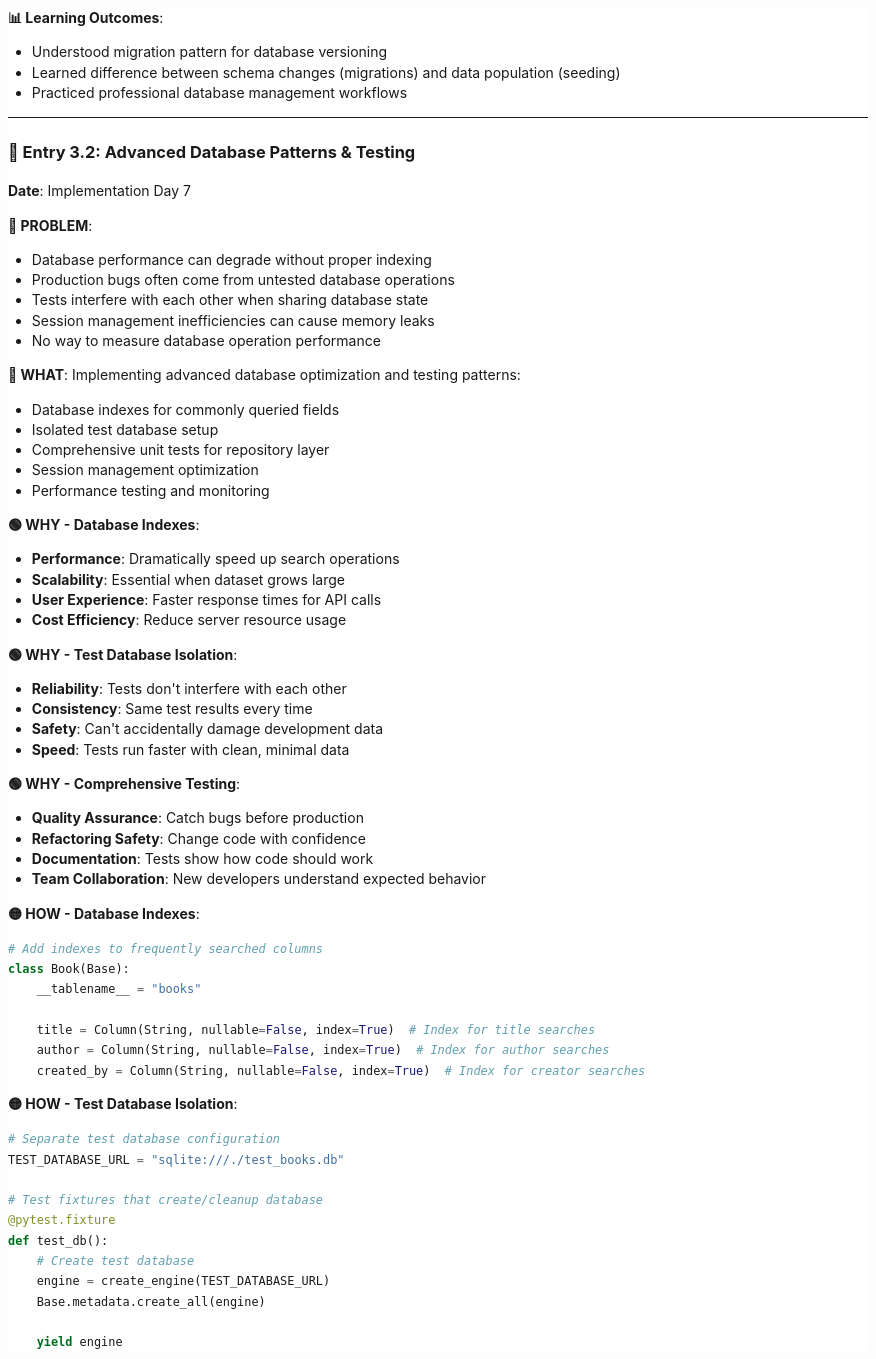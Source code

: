**📊 Learning Outcomes**:
- Understood migration pattern for database versioning
- Learned difference between schema changes (migrations) and data population (seeding)
- Practiced professional database management workflows

---

### 📝 Entry 3.2: Advanced Database Patterns & Testing
**Date**: Implementation Day 7

**🔴 PROBLEM**: 
- Database performance can degrade without proper indexing
- Production bugs often come from untested database operations
- Tests interfere with each other when sharing database state
- Session management inefficiencies can cause memory leaks
- No way to measure database operation performance

**🔵 WHAT**: 
Implementing advanced database optimization and testing patterns:
- Database indexes for commonly queried fields
- Isolated test database setup
- Comprehensive unit tests for repository layer
- Session management optimization
- Performance testing and monitoring

**🟢 WHY - Database Indexes**: 
- **Performance**: Dramatically speed up search operations
- **Scalability**: Essential when dataset grows large
- **User Experience**: Faster response times for API calls
- **Cost Efficiency**: Reduce server resource usage

**🟢 WHY - Test Database Isolation**: 
- **Reliability**: Tests don't interfere with each other
- **Consistency**: Same test results every time
- **Safety**: Can't accidentally damage development data
- **Speed**: Tests run faster with clean, minimal data

**🟢 WHY - Comprehensive Testing**: 
- **Quality Assurance**: Catch bugs before production
- **Refactoring Safety**: Change code with confidence
- **Documentation**: Tests show how code should work
- **Team Collaboration**: New developers understand expected behavior

**🟡 HOW - Database Indexes**: 
```python
# Add indexes to frequently searched columns
class Book(Base):
    __tablename__ = "books"
    
    title = Column(String, nullable=False, index=True)  # Index for title searches
    author = Column(String, nullable=False, index=True)  # Index for author searches
    created_by = Column(String, nullable=False, index=True)  # Index for creator searches
```

**🟡 HOW - Test Database Isolation**: 
```python
# Separate test database configuration
TEST_DATABASE_URL = "sqlite:///./test_books.db"

# Test fixtures that create/cleanup database
@pytest.fixture
def test_db():
    # Create test database
    engine = create_engine(TEST_DATABASE_URL)
    Base.metadata.create_all(engine)
    
    yield engine
```